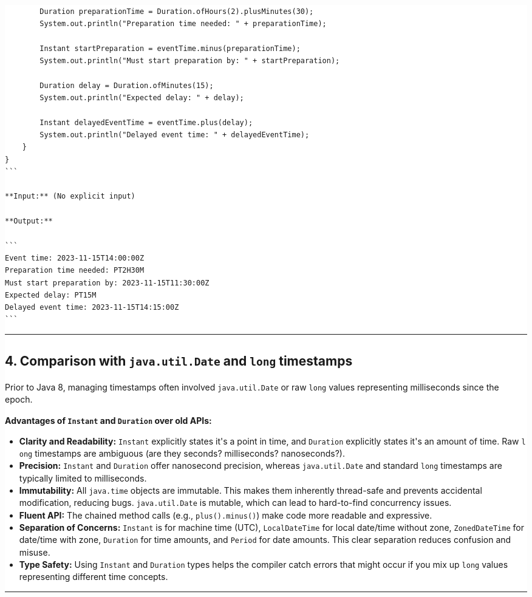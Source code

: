             Duration preparationTime = Duration.ofHours(2).plusMinutes(30);
            System.out.println("Preparation time needed: " + preparationTime);

            Instant startPreparation = eventTime.minus(preparationTime);
            System.out.println("Must start preparation by: " + startPreparation);

            Duration delay = Duration.ofMinutes(15);
            System.out.println("Expected delay: " + delay);

            Instant delayedEventTime = eventTime.plus(delay);
            System.out.println("Delayed event time: " + delayedEventTime);
        }
    }
    ```

    **Input:** (No explicit input)

    **Output:**

    ```
    Event time: 2023-11-15T14:00:00Z
    Preparation time needed: PT2H30M
    Must start preparation by: 2023-11-15T11:30:00Z
    Expected delay: PT15M
    Delayed event time: 2023-11-15T14:15:00Z
    ```

---

## 4. Comparison with `java.util.Date` and `long` timestamps

Prior to Java 8, managing timestamps often involved `java.util.Date` or raw `long` values representing milliseconds since the epoch.

**Advantages of `Instant` and `Duration` over old APIs:**

*   **Clarity and Readability:** `Instant` explicitly states it's a point in time, and `Duration` explicitly states it's an amount of time. Raw `long` timestamps are ambiguous (are they seconds? milliseconds? nanoseconds?).
*   **Precision:** `Instant` and `Duration` offer nanosecond precision, whereas `java.util.Date` and standard `long` timestamps are typically limited to milliseconds.
*   **Immutability:** All `java.time` objects are immutable. This makes them inherently thread-safe and prevents accidental modification, reducing bugs. `java.util.Date` is mutable, which can lead to hard-to-find concurrency issues.
*   **Fluent API:** The chained method calls (e.g., `plus().minus()`) make code more readable and expressive.
*   **Separation of Concerns:** `Instant` is for machine time (UTC), `LocalDateTime` for local date/time without zone, `ZonedDateTime` for date/time with zone, `Duration` for time amounts, and `Period` for date amounts. This clear separation reduces confusion and misuse.
*   **Type Safety:** Using `Instant` and `Duration` types helps the compiler catch errors that might occur if you mix up `long` values representing different time concepts.

---
